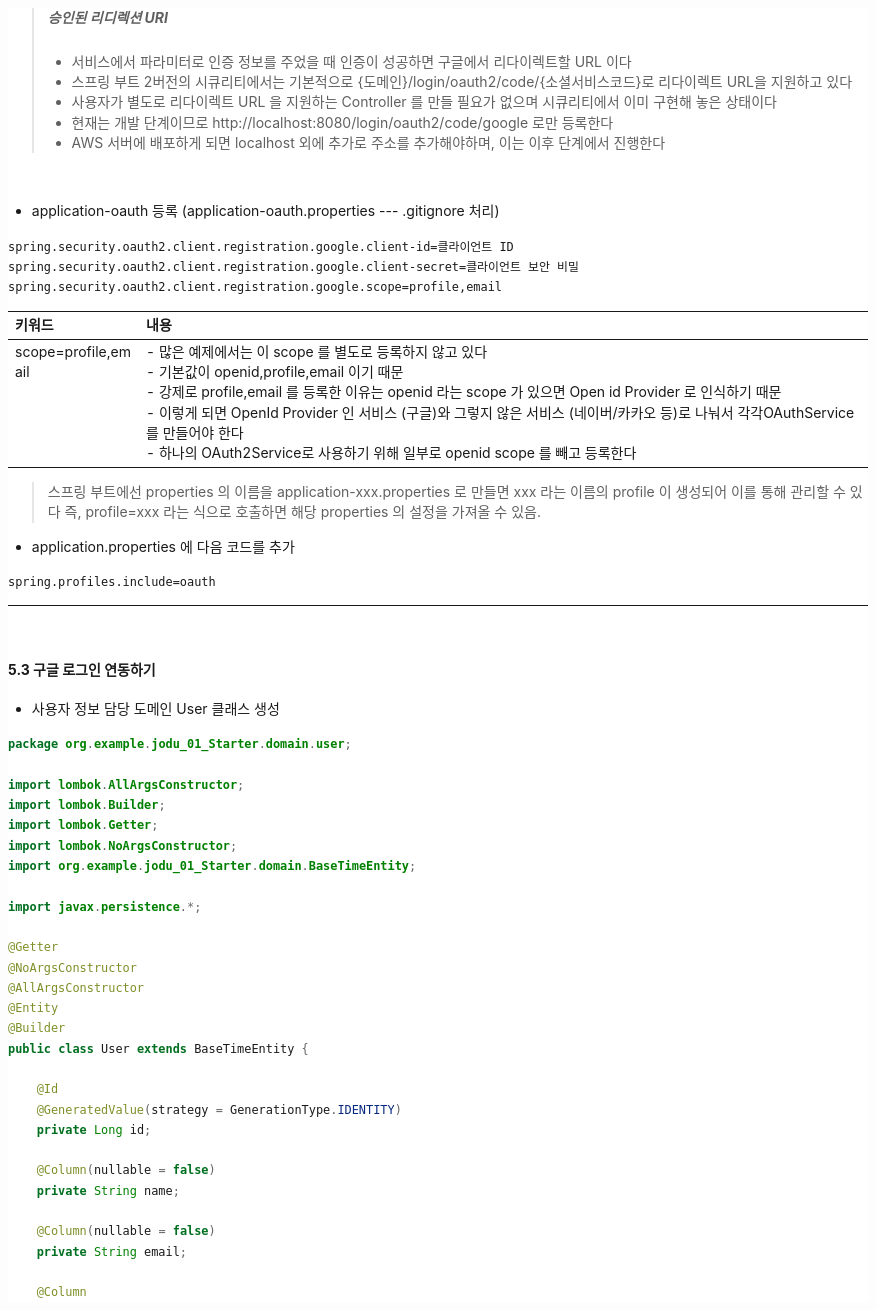 
> ##### 승인된 리디렉션 URI
> - 서비스에서 파라미터로 인증 정보를 주었을 때 인증이 성공하면 구글에서 리다이렉트할 URL 이다
> - 스프링 부트 2버전의 시큐리티에서는 기본적으로 {도메인}/login/oauth2/code/{소셜서비스코드}로 리다이렉트 URL을 지원하고 있다
> - 사용자가 별도로 리다이렉트 URL 을 지원하는 Controller 를 만들 필요가 없으며 시큐리티에서 이미 구현해 놓은 상태이다
> - 현재는 개발 단계이므로 http://localhost:8080/login/oauth2/code/google 로만 등록한다
> - AWS 서버에 배포하게 되면 localhost 외에 추가로 주소를 추가해야하며, 이는 이후 단계에서 진행한다

<br/>

- application-oauth 등록 (application-oauth.properties  --- .gitignore 처리)

```
spring.security.oauth2.client.registration.google.client-id=클라이언트 ID
spring.security.oauth2.client.registration.google.client-secret=클라이언트 보안 비밀
spring.security.oauth2.client.registration.google.scope=profile,email
```

|키워드| 내용                                                                                                                                                                                                                                                                                                                            |
|:---|:------------------------------------------------------------------------------------------------------------------------------------------------------------------------------------------------------------------------------------------------------------------------------------------------------------------------------|
|scope=profile,email| - 많은 예제에서는 이 scope 를 별도로 등록하지 않고 있다 <br/> - 기본값이 openid,profile,email 이기 때문 <br/> - 강제로 profile,email 를 등록한 이유는 openid 라는 scope 가 있으면 Open id Provider 로 인식하기 때문 <br/> - 이렇게 되면 OpenId Provider 인 서비스 (구글)와 그렇지 않은 서비스 (네이버/카카오 등)로 나눠서 각각OAuthService를 만들어야 한다 <br/> - 하나의 OAuth2Service로 사용하기 위해 일부로 openid scope 를 빼고 등록한다 |


> 스프링 부트에선 properties 의 이름을 application-xxx.properties 로 만들면 xxx 라는 이름의 profile 이 생성되어 이를 통해 관리할 수 있다
> 즉, profile=xxx 라는 식으로 호출하면 해당 properties 의 설정을 가져올 수 있음.


- application.properties 에 다음 코드를 추가

``spring.profiles.include=oauth``


---

<br/>

#### 5.3 구글 로그인 연동하기


- 사용자 정보 담당 도메인 User 클래스 생성

```java
package org.example.jodu_01_Starter.domain.user;

import lombok.AllArgsConstructor;
import lombok.Builder;
import lombok.Getter;
import lombok.NoArgsConstructor;
import org.example.jodu_01_Starter.domain.BaseTimeEntity;

import javax.persistence.*;

@Getter
@NoArgsConstructor
@AllArgsConstructor
@Entity
@Builder
public class User extends BaseTimeEntity {

    @Id
    @GeneratedValue(strategy = GenerationType.IDENTITY)
    private Long id;

    @Column(nullable = false)
    private String name;

    @Column(nullable = false)
    private String email;

    @Column
```